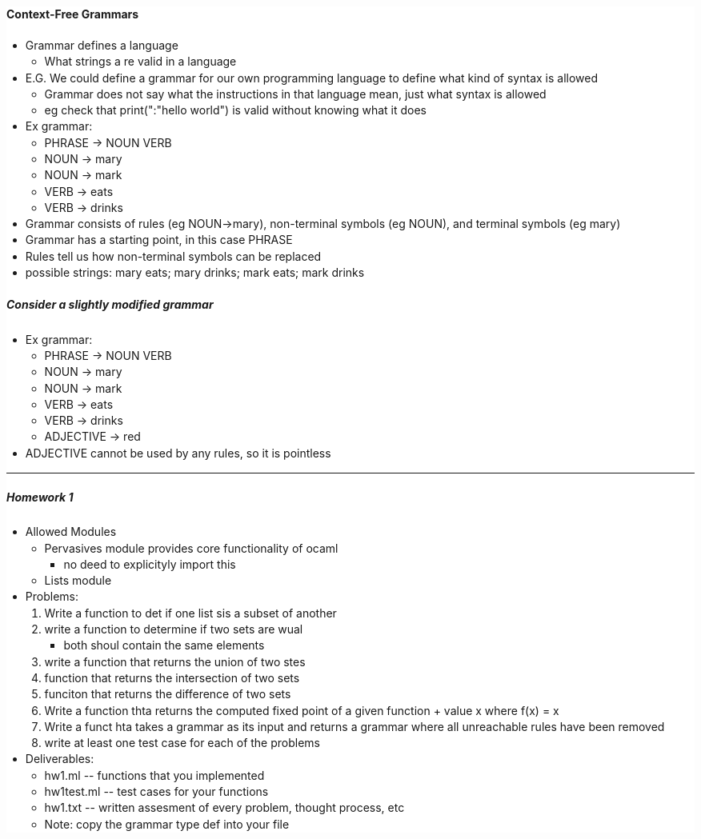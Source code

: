 
<h4>Context-Free Grammars</h4>

  * Grammar defines a language
      - What strings a re valid in a language
  * E.G. We could define a grammar for our own programming language to define what kind of syntax is allowed
      - Grammar does not say what the instructions in that language mean, just what syntax is allowed
      - eg check that print(":"hello world") is valid without knowing what it does
  * Ex grammar:
      - PHRASE -> NOUN VERB
      - NOUN -> mary
      - NOUN -> mark
      - VERB -> eats
      - VERB -> drinks
  * Grammar consists of rules (eg NOUN->mary), non-terminal symbols (eg NOUN), and terminal symbols (eg mary)
  * Grammar has a starting point, in this case PHRASE
  * Rules tell us how non-terminal symbols can be replaced
  * possible strings: mary eats; mary drinks; mark eats; mark drinks
  
<h5>Consider a slightly modified grammar</h5>

  * Ex grammar:
      - PHRASE -> NOUN VERB
      - NOUN -> mary
      - NOUN -> mark
      - VERB -> eats
      - VERB -> drinks
      - ADJECTIVE -> red 
  * ADJECTIVE cannot be used by any rules, so it is pointless

---

<h5>Homework 1</h5>

  * Allowed Modules
      - Pervasives module provides core functionality of ocaml
          + no deed to explicityly import this
      - Lists module
  * Problems:
      1. Write a function to det if one list sis a subset of another
      2. write a function to determine if two sets are wual
          + both shoul contain the same elements
      3. write a function that returns the union of two stes
      4. function that returns the intersection of two sets
      5. funciton that returns the difference of two sets
      6. Write a function thta returns the computed fixed point of a given function 
        + value x where f(x) = x
      7. Write a funct hta takes a grammar as its input and returns a grammar where all unreachable rules have been removed
      8. write at least one test case for each of the problems
  * Deliverables:
      - hw1.ml -- functions that you implemented
      - hw1test.ml -- test cases for your functions
      - hw1.txt -- written assesment of every problem, thought process, etc
      - Note: copy the grammar type def into your file

